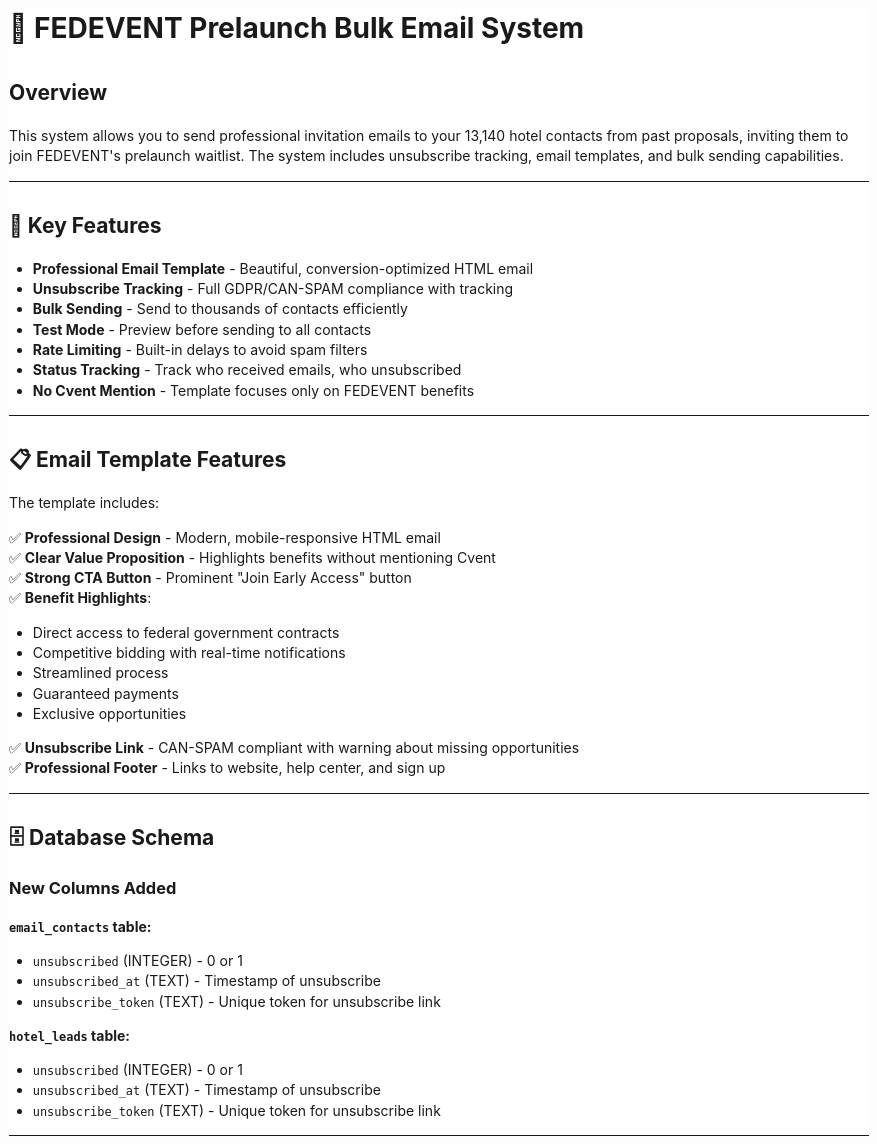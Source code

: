 # 📧 FEDEVENT Prelaunch Bulk Email System

## Overview

This system allows you to send professional invitation emails to your 13,140 hotel contacts from past proposals, inviting them to join FEDEVENT's prelaunch waitlist. The system includes unsubscribe tracking, email templates, and bulk sending capabilities.

---

## 🎯 Key Features

- **Professional Email Template** - Beautiful, conversion-optimized HTML email
- **Unsubscribe Tracking** - Full GDPR/CAN-SPAM compliance with tracking
- **Bulk Sending** - Send to thousands of contacts efficiently
- **Test Mode** - Preview before sending to all contacts
- **Rate Limiting** - Built-in delays to avoid spam filters
- **Status Tracking** - Track who received emails, who unsubscribed
- **No Cvent Mention** - Template focuses only on FEDEVENT benefits

---

## 📋 Email Template Features

The template includes:

✅ **Professional Design** - Modern, mobile-responsive HTML email  
✅ **Clear Value Proposition** - Highlights benefits without mentioning Cvent  
✅ **Strong CTA Button** - Prominent "Join Early Access" button  
✅ **Benefit Highlights**:
  - Direct access to federal government contracts
  - Competitive bidding with real-time notifications
  - Streamlined process
  - Guaranteed payments
  - Exclusive opportunities

✅ **Unsubscribe Link** - CAN-SPAM compliant with warning about missing opportunities  
✅ **Professional Footer** - Links to website, help center, and sign up

---

## 🗄️ Database Schema

### New Columns Added

**`email_contacts` table:**
- `unsubscribed` (INTEGER) - 0 or 1
- `unsubscribed_at` (TEXT) - Timestamp of unsubscribe
- `unsubscribe_token` (TEXT) - Unique token for unsubscribe link

**`hotel_leads` table:**
- `unsubscribed` (INTEGER) - 0 or 1
- `unsubscribed_at` (TEXT) - Timestamp of unsubscribe
- `unsubscribe_token` (TEXT) - Unique token for unsubscribe link

---